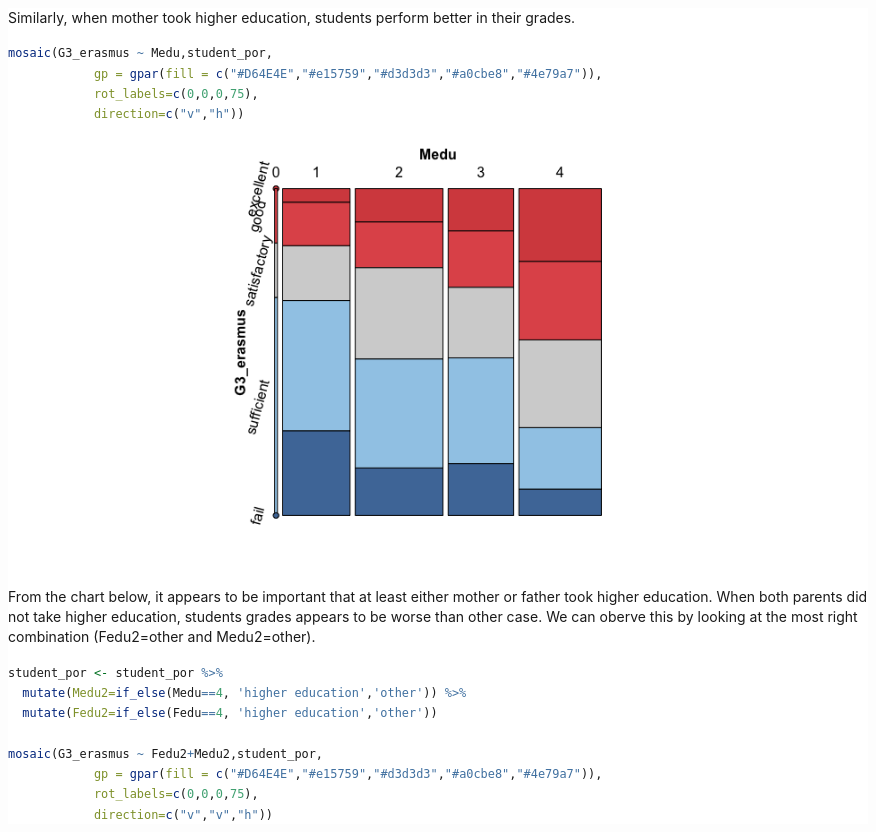 Similarly, when mother took higher education, students perform better in their grades.

``` r
mosaic(G3_erasmus ~ Medu,student_por,
            gp = gpar(fill = c("#D64E4E","#e15759","#d3d3d3","#a0cbe8","#4e79a7")),
            rot_labels=c(0,0,0,75),
            direction=c("v","h"))
```

![](FP_report_v1_files/figure-markdown_github/fig4.3.3.4-1.png)

From the chart below, it appears to be important that at least either mother or father took higher education. When both parents did not take higher education, students grades appears to be worse than other case. We can oberve this by looking at the most right combination (Fedu2=other and Medu2=other).

``` r
student_por <- student_por %>%
  mutate(Medu2=if_else(Medu==4, 'higher education','other')) %>%
  mutate(Fedu2=if_else(Fedu==4, 'higher education','other'))

mosaic(G3_erasmus ~ Fedu2+Medu2,student_por,
            gp = gpar(fill = c("#D64E4E","#e15759","#d3d3d3","#a0cbe8","#4e79a7")),
            rot_labels=c(0,0,0,75),
            direction=c("v","v","h"))
```
